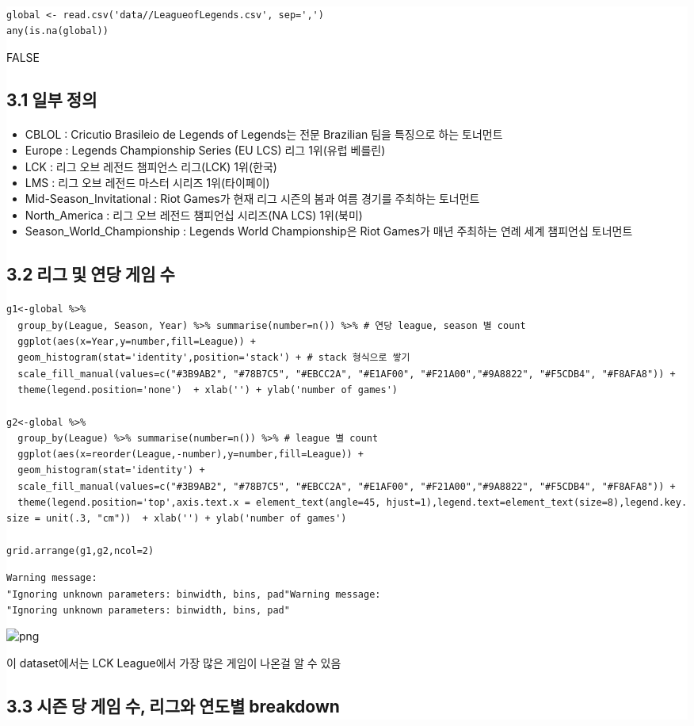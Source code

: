 
```
global <- read.csv('data//LeagueofLegends.csv', sep=',')
any(is.na(global))
```


FALSE


## 3.1 일부 정의
- CBLOL : Cricutio Brasileio de Legends of Legends는 전문 Brazilian 팀을 특징으로 하는 토너먼트
- Europe : Legends Championship Series (EU LCS) 리그 1위(유럽 베를린)
- LCK : 리그 오브 레전드 챔피언스 리그(LCK) 1위(한국)
- LMS : 리그 오브 레전드 마스터 시리즈 1위(타이페이)
- Mid-Season_Invitational : Riot Games가 현재 리그 시즌의 봄과 여름 경기를 주최하는 토너먼트
- North_America : 리그 오브 레전드 챔피언십 시리즈(NA LCS) 1위(북미)
- Season_World_Championship : Legends World Championship은 Riot Games가 매년 주최하는 연례 세계 챔피언십 토너먼트

## 3.2 리그 및 연당 게임 수


```
g1<-global %>% 
  group_by(League, Season, Year) %>% summarise(number=n()) %>% # 연당 league, season 별 count
  ggplot(aes(x=Year,y=number,fill=League)) + 
  geom_histogram(stat='identity',position='stack') + # stack 형식으로 쌓기
  scale_fill_manual(values=c("#3B9AB2", "#78B7C5", "#EBCC2A", "#E1AF00", "#F21A00","#9A8822", "#F5CDB4", "#F8AFA8")) + 
  theme(legend.position='none')  + xlab('') + ylab('number of games')

g2<-global %>% 
  group_by(League) %>% summarise(number=n()) %>% # league 별 count
  ggplot(aes(x=reorder(League,-number),y=number,fill=League)) + 
  geom_histogram(stat='identity') + 
  scale_fill_manual(values=c("#3B9AB2", "#78B7C5", "#EBCC2A", "#E1AF00", "#F21A00","#9A8822", "#F5CDB4", "#F8AFA8")) + 
  theme(legend.position='top',axis.text.x = element_text(angle=45, hjust=1),legend.text=element_text(size=8),legend.key.size = unit(.3, "cm"))  + xlab('') + ylab('number of games')

grid.arrange(g1,g2,ncol=2)
```

    Warning message:
    "Ignoring unknown parameters: binwidth, bins, pad"Warning message:
    "Ignoring unknown parameters: binwidth, bins, pad"


![png](LOL_Games_4_years_of_Esports_files/LOL_Games_4_years_of_Esports_12_1.png)


이 dataset에서는 LCK League에서 가장 많은 게임이 나온걸 알 수 있음

## 3.3 시즌 당 게임 수, 리그와 연도별 breakdown 

